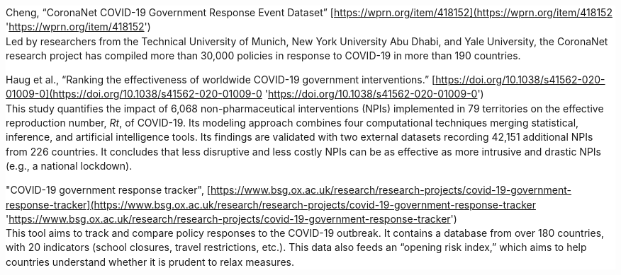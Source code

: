 Cheng, “CoronaNet COVID-19 Government Response Event Dataset” [https://wprn.org/item/418152](https://wprn.org/item/418152 'https://wprn.org/item/418152')  
Led by researchers from the Technical University of Munich, New York University Abu Dhabi, and Yale University, the CoronaNet research project has compiled more than 30,000 policies in response to COVID-19 in more than 190 countries.

Haug et al., “Ranking the effectiveness of worldwide COVID-19 government interventions.” [https://doi.org/10.1038/s41562-020-01009-0](https://doi.org/10.1038/s41562-020-01009-0 'https://doi.org/10.1038/s41562-020-01009-0')  
This study quantifies the impact of 6,068 non-pharmaceutical interventions (NPIs) implemented in 79 territories on the effective reproduction number, _Rt_, of COVID-19. Its modeling approach combines four computational techniques merging statistical, inference, and artificial intelligence tools. Its findings are validated with two external datasets recording 42,151 additional NPIs from 226 countries. It concludes that less disruptive and less costly NPIs can be as effective as more intrusive and drastic NPIs (e.g., a national lockdown).

"COVID-19 government response tracker", [https://www.bsg.ox.ac.uk/research/research-projects/covid-19-government-response-tracker](https://www.bsg.ox.ac.uk/research/research-projects/covid-19-government-response-tracker 'https://www.bsg.ox.ac.uk/research/research-projects/covid-19-government-response-tracker')  
This tool aims to track and compare policy responses to the COVID-19 outbreak. It contains a database from over 180 countries, with 20 indicators (school closures, travel restrictions, etc.). This data also feeds an “opening risk index,” which aims to help countries understand whether it is prudent to relax measures.

[^1]: Elimination involves a strict lockdown for as long as it takes for the virus to disappear. Control limits lockdown measures to periods when the number of deaths exceeds a certain threshold (1000 per day in the United States).
[^2]: Rt = the average number of secondary cases caused by an infected person
